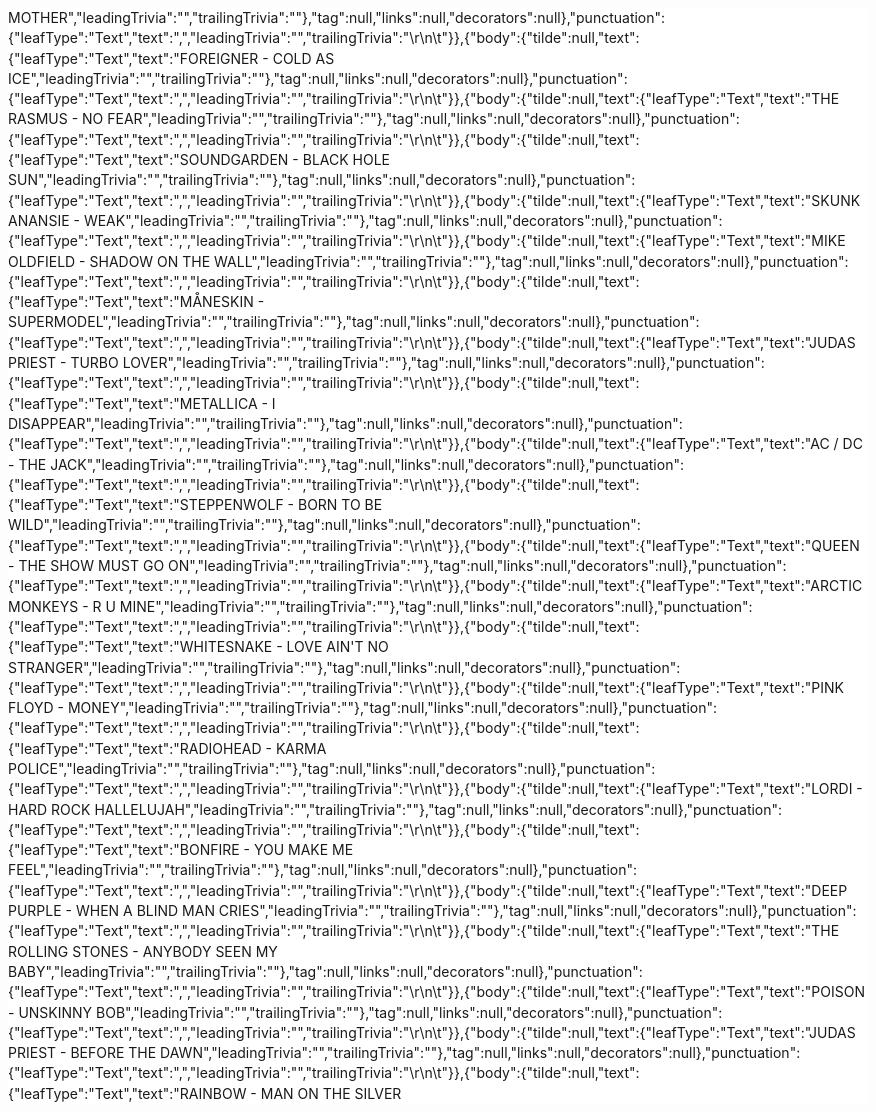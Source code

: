 MOTHER","leadingTrivia":"","trailingTrivia":""},"tag":null,"links":null,"decorators":null},"punctuation":{"leafType":"Text","text":",","leadingTrivia":"","trailingTrivia":"\r\n\t"}},{"body":{"tilde":null,"text":{"leafType":"Text","text":"FOREIGNER - COLD AS ICE","leadingTrivia":"","trailingTrivia":""},"tag":null,"links":null,"decorators":null},"punctuation":{"leafType":"Text","text":",","leadingTrivia":"","trailingTrivia":"\r\n\t"}},{"body":{"tilde":null,"text":{"leafType":"Text","text":"THE RASMUS - NO FEAR","leadingTrivia":"","trailingTrivia":""},"tag":null,"links":null,"decorators":null},"punctuation":{"leafType":"Text","text":",","leadingTrivia":"","trailingTrivia":"\r\n\t"}},{"body":{"tilde":null,"text":{"leafType":"Text","text":"SOUNDGARDEN - BLACK HOLE SUN","leadingTrivia":"","trailingTrivia":""},"tag":null,"links":null,"decorators":null},"punctuation":{"leafType":"Text","text":",","leadingTrivia":"","trailingTrivia":"\r\n\t"}},{"body":{"tilde":null,"text":{"leafType":"Text","text":"SKUNK ANANSIE - WEAK","leadingTrivia":"","trailingTrivia":""},"tag":null,"links":null,"decorators":null},"punctuation":{"leafType":"Text","text":",","leadingTrivia":"","trailingTrivia":"\r\n\t"}},{"body":{"tilde":null,"text":{"leafType":"Text","text":"MIKE OLDFIELD - SHADOW ON THE WALL","leadingTrivia":"","trailingTrivia":""},"tag":null,"links":null,"decorators":null},"punctuation":{"leafType":"Text","text":",","leadingTrivia":"","trailingTrivia":"\r\n\t"}},{"body":{"tilde":null,"text":{"leafType":"Text","text":"MÅNESKIN - SUPERMODEL","leadingTrivia":"","trailingTrivia":""},"tag":null,"links":null,"decorators":null},"punctuation":{"leafType":"Text","text":",","leadingTrivia":"","trailingTrivia":"\r\n\t"}},{"body":{"tilde":null,"text":{"leafType":"Text","text":"JUDAS PRIEST - TURBO LOVER","leadingTrivia":"","trailingTrivia":""},"tag":null,"links":null,"decorators":null},"punctuation":{"leafType":"Text","text":",","leadingTrivia":"","trailingTrivia":"\r\n\t"}},{"body":{"tilde":null,"text":{"leafType":"Text","text":"METALLICA - I DISAPPEAR","leadingTrivia":"","trailingTrivia":""},"tag":null,"links":null,"decorators":null},"punctuation":{"leafType":"Text","text":",","leadingTrivia":"","trailingTrivia":"\r\n\t"}},{"body":{"tilde":null,"text":{"leafType":"Text","text":"AC / DC - THE JACK","leadingTrivia":"","trailingTrivia":""},"tag":null,"links":null,"decorators":null},"punctuation":{"leafType":"Text","text":",","leadingTrivia":"","trailingTrivia":"\r\n\t"}},{"body":{"tilde":null,"text":{"leafType":"Text","text":"STEPPENWOLF - BORN TO BE WILD","leadingTrivia":"","trailingTrivia":""},"tag":null,"links":null,"decorators":null},"punctuation":{"leafType":"Text","text":",","leadingTrivia":"","trailingTrivia":"\r\n\t"}},{"body":{"tilde":null,"text":{"leafType":"Text","text":"QUEEN - THE SHOW MUST GO ON","leadingTrivia":"","trailingTrivia":""},"tag":null,"links":null,"decorators":null},"punctuation":{"leafType":"Text","text":",","leadingTrivia":"","trailingTrivia":"\r\n\t"}},{"body":{"tilde":null,"text":{"leafType":"Text","text":"ARCTIC MONKEYS - R U MINE","leadingTrivia":"","trailingTrivia":""},"tag":null,"links":null,"decorators":null},"punctuation":{"leafType":"Text","text":",","leadingTrivia":"","trailingTrivia":"\r\n\t"}},{"body":{"tilde":null,"text":{"leafType":"Text","text":"WHITESNAKE - LOVE AIN'T NO STRANGER","leadingTrivia":"","trailingTrivia":""},"tag":null,"links":null,"decorators":null},"punctuation":{"leafType":"Text","text":",","leadingTrivia":"","trailingTrivia":"\r\n\t"}},{"body":{"tilde":null,"text":{"leafType":"Text","text":"PINK FLOYD - MONEY","leadingTrivia":"","trailingTrivia":""},"tag":null,"links":null,"decorators":null},"punctuation":{"leafType":"Text","text":",","leadingTrivia":"","trailingTrivia":"\r\n\t"}},{"body":{"tilde":null,"text":{"leafType":"Text","text":"RADIOHEAD - KARMA POLICE","leadingTrivia":"","trailingTrivia":""},"tag":null,"links":null,"decorators":null},"punctuation":{"leafType":"Text","text":",","leadingTrivia":"","trailingTrivia":"\r\n\t"}},{"body":{"tilde":null,"text":{"leafType":"Text","text":"LORDI - HARD ROCK HALLELUJAH","leadingTrivia":"","trailingTrivia":""},"tag":null,"links":null,"decorators":null},"punctuation":{"leafType":"Text","text":",","leadingTrivia":"","trailingTrivia":"\r\n\t"}},{"body":{"tilde":null,"text":{"leafType":"Text","text":"BONFIRE - YOU MAKE ME FEEL","leadingTrivia":"","trailingTrivia":""},"tag":null,"links":null,"decorators":null},"punctuation":{"leafType":"Text","text":",","leadingTrivia":"","trailingTrivia":"\r\n\t"}},{"body":{"tilde":null,"text":{"leafType":"Text","text":"DEEP PURPLE - WHEN A BLIND MAN CRIES","leadingTrivia":"","trailingTrivia":""},"tag":null,"links":null,"decorators":null},"punctuation":{"leafType":"Text","text":",","leadingTrivia":"","trailingTrivia":"\r\n\t"}},{"body":{"tilde":null,"text":{"leafType":"Text","text":"THE ROLLING STONES - ANYBODY SEEN MY BABY","leadingTrivia":"","trailingTrivia":""},"tag":null,"links":null,"decorators":null},"punctuation":{"leafType":"Text","text":",","leadingTrivia":"","trailingTrivia":"\r\n\t"}},{"body":{"tilde":null,"text":{"leafType":"Text","text":"POISON - UNSKINNY BOB","leadingTrivia":"","trailingTrivia":""},"tag":null,"links":null,"decorators":null},"punctuation":{"leafType":"Text","text":",","leadingTrivia":"","trailingTrivia":"\r\n\t"}},{"body":{"tilde":null,"text":{"leafType":"Text","text":"JUDAS PRIEST - BEFORE THE DAWN","leadingTrivia":"","trailingTrivia":""},"tag":null,"links":null,"decorators":null},"punctuation":{"leafType":"Text","text":",","leadingTrivia":"","trailingTrivia":"\r\n\t"}},{"body":{"tilde":null,"text":{"leafType":"Text","text":"RAINBOW - MAN ON THE SILVER
